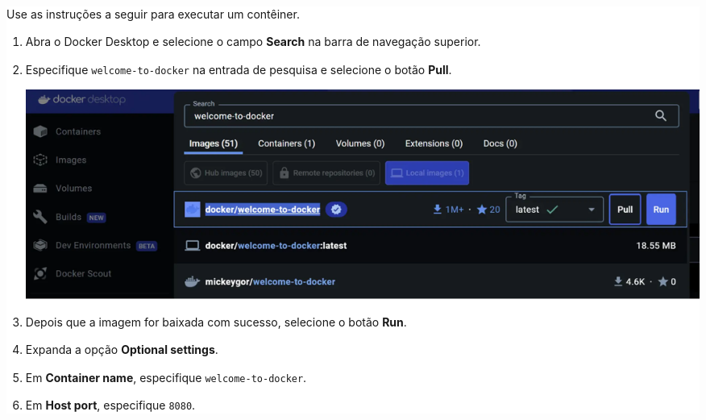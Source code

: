 Use as instruções a seguir para executar um contêiner.

1. Abra o Docker Desktop e selecione o campo **Search** na barra de navegação
   superior.

2. Especifique `welcome-to-docker` na entrada de pesquisa e selecione o botão
   **Pull**.

    ![Uma captura de tela do Painel do Docker Desktop mostrando o resultado da pesquisa para a imagem welcome-to-docker do Docker](images/search-the-docker-image.webp?border=true&w=1000&h=700)

3. Depois que a imagem for baixada com sucesso, selecione o botão **Run**.

4. Expanda a opção **Optional settings**.

5. Em **Container name**, especifique `welcome-to-docker`.

6. Em **Host port**, especifique `8080`.
